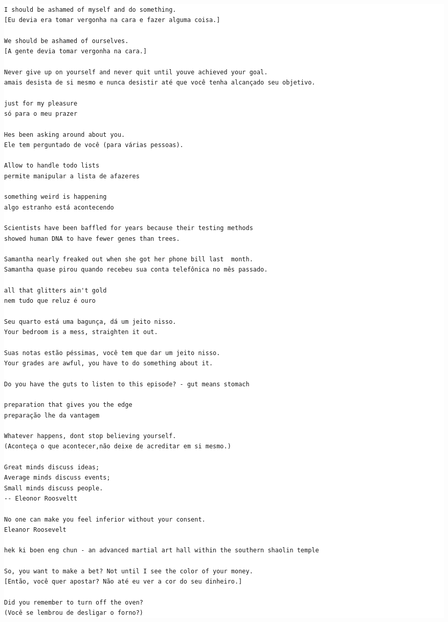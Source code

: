     I should be ashamed of myself and do something.
    [Eu devia era tomar vergonha na cara e fazer alguma coisa.]

    We should be ashamed of ourselves.
    [A gente devia tomar vergonha na cara.]

    Never give up on yourself and never quit until youve achieved your goal.
    amais desista de si mesmo e nunca desistir até que você tenha alcançado seu objetivo.

    just for my pleasure
    só para o meu prazer

    Hes been asking around about you.
    Ele tem perguntado de você (para várias pessoas).

    Allow to handle todo lists
    permite manipular a lista de afazeres

    something weird is happening
    algo estranho está acontecendo

    Scientists have been baffled for years because their testing methods
    showed human DNA to have fewer genes than trees.

    Samantha nearly freaked out when she got her phone bill last  month.
    Samantha quase pirou quando recebeu sua conta telefônica no mês passado.

    all that glitters ain't gold
    nem tudo que reluz é ouro

    Seu quarto está uma bagunça, dá um jeito nisso.
    Your bedroom is a mess, straighten it out.

    Suas notas estão péssimas, você tem que dar um jeito nisso.
    Your grades are awful, you have to do something about it.

    Do you have the guts to listen to this episode? - gut means stomach

    preparation that gives you the edge
    preparação lhe da vantagem

    Whatever happens, dont stop believing yourself.
    (Aconteça o que acontecer,não deixe de acreditar em si mesmo.)

    Great minds discuss ideas;
    Average minds discuss events;
    Small minds discuss people.
    -- Eleonor Roosveltt

    No one can make you feel inferior without your consent.
    Eleanor Roosevelt

    hek ki boen eng chun - an advanced martial art hall within the southern shaolin temple

    So, you want to make a bet? Not until I see the color of your money.
    [Então, você quer apostar? Não até eu ver a cor do seu dinheiro.]

    Did you remember to turn off the oven?
    (Você se lembrou de desligar o forno?)
